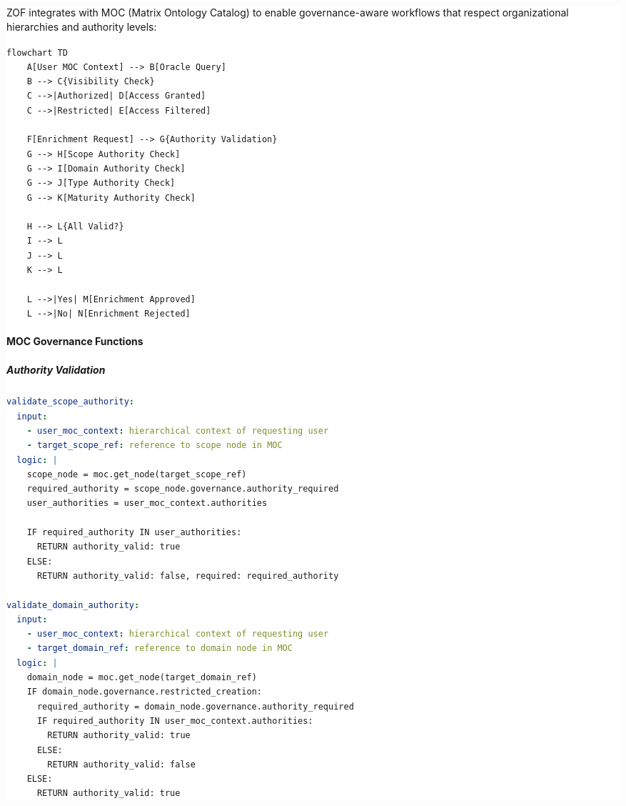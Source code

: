 ZOF integrates with MOC (Matrix Ontology Catalog) to enable governance-aware workflows that respect organizational hierarchies and authority levels:

```mermaid
flowchart TD
    A[User MOC Context] --> B[Oracle Query]
    B --> C{Visibility Check}
    C -->|Authorized| D[Access Granted]
    C -->|Restricted| E[Access Filtered]
    
    F[Enrichment Request] --> G{Authority Validation}
    G --> H[Scope Authority Check]
    G --> I[Domain Authority Check] 
    G --> J[Type Authority Check]
    G --> K[Maturity Authority Check]
    
    H --> L{All Valid?}
    I --> L
    J --> L
    K --> L
    
    L -->|Yes| M[Enrichment Approved]
    L -->|No| N[Enrichment Rejected]
```

#### **MOC Governance Functions**

##### **Authority Validation**
```yaml
validate_scope_authority:
  input:
    - user_moc_context: hierarchical context of requesting user
    - target_scope_ref: reference to scope node in MOC
  logic: |
    scope_node = moc.get_node(target_scope_ref)
    required_authority = scope_node.governance.authority_required
    user_authorities = user_moc_context.authorities
    
    IF required_authority IN user_authorities:
      RETURN authority_valid: true
    ELSE:
      RETURN authority_valid: false, required: required_authority

validate_domain_authority:
  input:
    - user_moc_context: hierarchical context of requesting user
    - target_domain_ref: reference to domain node in MOC
  logic: |
    domain_node = moc.get_node(target_domain_ref)
    IF domain_node.governance.restricted_creation:
      required_authority = domain_node.governance.authority_required
      IF required_authority IN user_moc_context.authorities:
        RETURN authority_valid: true
      ELSE:
        RETURN authority_valid: false
    ELSE:
      RETURN authority_valid: true
```
